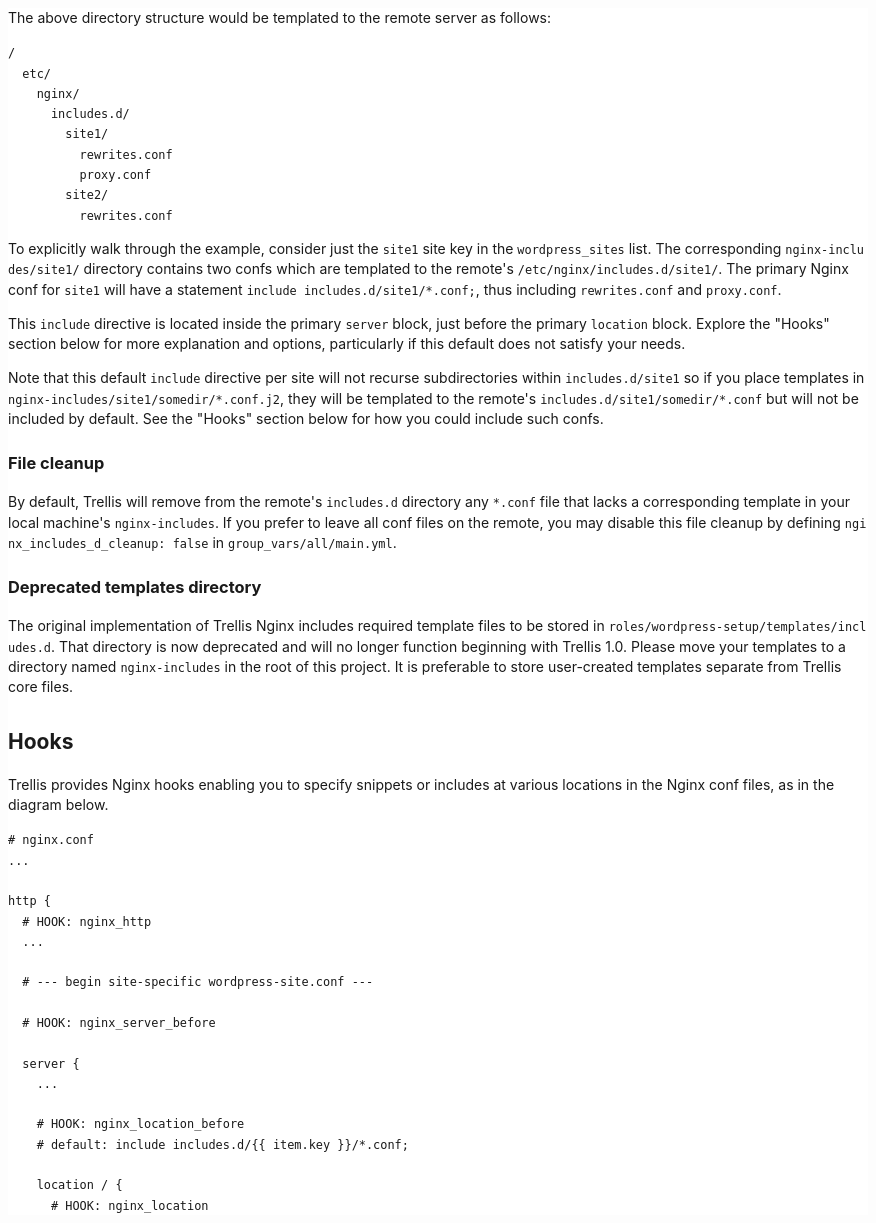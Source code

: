 The above directory structure would be templated to the remote server as follows:

```
/
  etc/
    nginx/
      includes.d/
        site1/
          rewrites.conf
          proxy.conf
        site2/
          rewrites.conf
```

To explicitly walk through the example, consider just the `site1` site key in the `wordpress_sites` list. The corresponding `nginx-includes/site1/` directory contains two confs which are templated to the remote's `/etc/nginx/includes.d/site1/`. The primary Nginx conf for `site1` will have a statement `include includes.d/site1/*.conf;`, thus including `rewrites.conf` and `proxy.conf`.

This `include` directive is located inside the primary `server` block, just before the primary `location` block. Explore the "Hooks" section below for more explanation and options, particularly if this default does not satisfy your needs.

Note that this default `include` directive per site will not recurse subdirectories within `includes.d/site1` so if you place templates in `nginx-includes/site1/somedir/*.conf.j2`, they will be templated to the remote's `includes.d/site1/somedir/*.conf` but will not be included by default. See the "Hooks" section below for how you could include such confs.

### File cleanup
By default, Trellis will remove from the remote's `includes.d` directory any `*.conf` file that lacks a corresponding template in your local machine's `nginx-includes`. If you prefer to leave all conf files on the remote, you may disable this file cleanup by defining `nginx_includes_d_cleanup: false` in `group_vars/all/main.yml`.

### Deprecated templates directory
The original implementation of Trellis Nginx includes required template files to be stored in `roles/wordpress-setup/templates/includes.d`. That directory is now deprecated and will no longer function beginning with Trellis 1.0. Please move your templates to a directory named `nginx-includes` in the root of this project. It is preferable to store user-created templates separate from Trellis core files.

## Hooks
Trellis provides Nginx hooks enabling you to specify snippets or includes at various locations in the Nginx conf files, as in the diagram below.

```
# nginx.conf
...

http {
  # HOOK: nginx_http
  ...

  # --- begin site-specific wordpress-site.conf ---

  # HOOK: nginx_server_before

  server {
    ...

    # HOOK: nginx_location_before
    # default: include includes.d/{{ item.key }}/*.conf;

    location / {
      # HOOK: nginx_location
```